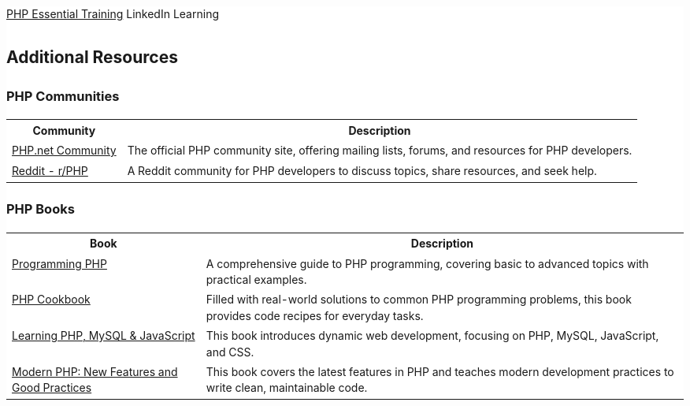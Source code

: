  <tr>
   <td><a href="https://www.linkedin.com/learning/php-essential-training-2">PHP Essential Training</a></td>
   <td>LinkedIn Learning</td>
 </tr>
</table>

## Additional Resources

### PHP Communities

<table width="100%">
 <tr>
   <th>Community</th>
   <th>Description</th>
 </tr>
 <tr>
   <td><a href="https://www.php.net/support.php">PHP.net Community</a></td>
   <td>The official PHP community site, offering mailing lists, forums, and resources for PHP developers.</td>
 </tr>
 <tr>
   <td><a href="https://www.reddit.com/r/PHP/">Reddit - r/PHP</a></td>
   <td>A Reddit community for PHP developers to discuss topics, share resources, and seek help.</td>
 </tr>
</table>

### PHP Books

<table width="100%">
 <tr>
   <th>Book</th>
   <th>Description</th>
 </tr>
 <tr>
   <td><a href="https://www.oreilly.com/library/view/programming-php-4th/9781492054122/">Programming PHP</a></td>
   <td>A comprehensive guide to PHP programming, covering basic to advanced topics with practical examples.</td>
 </tr>
 <tr>
   <td><a href="https://www.oreilly.com/library/view/php-cookbook/9781098121310/">PHP Cookbook</a></td>
   <td>Filled with real-world solutions to common PHP programming problems, this book provides code recipes for everyday tasks.</td>
 </tr>
 <tr>
   <td><a href="https://www.amazon.com/Learning-PHP-MySQL-JavaScript-Javascript/dp/1491978910/">Learning PHP, MySQL & JavaScript</a></td>
   <td>This book introduces dynamic web development, focusing on PHP, MySQL, JavaScript, and CSS.</td>
 </tr>
 <tr>
   <td><a href="https://www.amazon.com/Modern-PHP-New-Features-Good/dp/1491905018/">Modern PHP: New Features and Good Practices</a></td>
   <td>This book covers the latest features in PHP and teaches modern development practices to write clean, maintainable code.</td>
 </tr>
</table>
